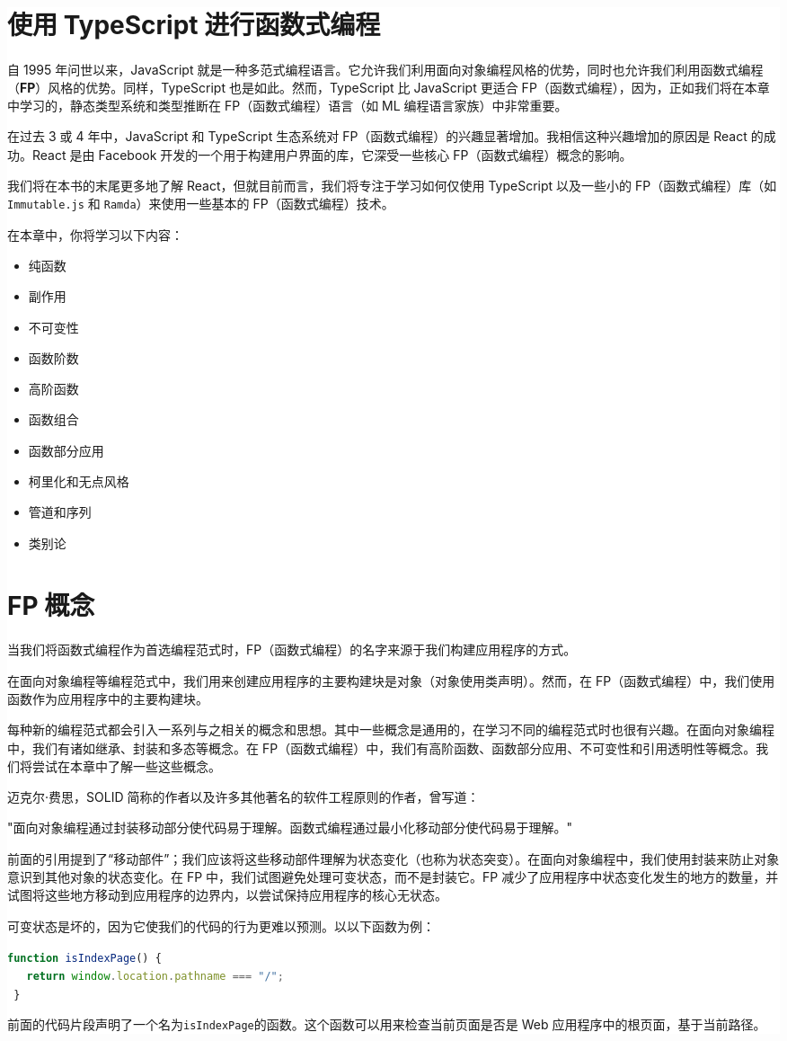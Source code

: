 # 使用 TypeScript 进行函数式编程

自 1995 年问世以来，JavaScript 就是一种多范式编程语言。它允许我们利用面向对象编程风格的优势，同时也允许我们利用函数式编程（**FP**）风格的优势。同样，TypeScript 也是如此。然而，TypeScript 比 JavaScript 更适合 FP（函数式编程），因为，正如我们将在本章中学习的，静态类型系统和类型推断在 FP（函数式编程）语言（如 ML 编程语言家族）中非常重要。

在过去 3 或 4 年中，JavaScript 和 TypeScript 生态系统对 FP（函数式编程）的兴趣显著增加。我相信这种兴趣增加的原因是 React 的成功。React 是由 Facebook 开发的一个用于构建用户界面的库，它深受一些核心 FP（函数式编程）概念的影响。

我们将在本书的末尾更多地了解 React，但就目前而言，我们将专注于学习如何仅使用 TypeScript 以及一些小的 FP（函数式编程）库（如 `Immutable.js` 和 `Ramda`）来使用一些基本的 FP（函数式编程）技术。

在本章中，你将学习以下内容：

+   纯函数

+   副作用

+   不可变性

+   函数阶数

+   高阶函数

+   函数组合

+   函数部分应用

+   柯里化和无点风格

+   管道和序列

+   类别论

# FP 概念

当我们将函数式编程作为首选编程范式时，FP（函数式编程）的名字来源于我们构建应用程序的方式。

在面向对象编程等编程范式中，我们用来创建应用程序的主要构建块是对象（对象使用类声明）。然而，在 FP（函数式编程）中，我们使用函数作为应用程序中的主要构建块。

每种新的编程范式都会引入一系列与之相关的概念和思想。其中一些概念是通用的，在学习不同的编程范式时也很有兴趣。在面向对象编程中，我们有诸如继承、封装和多态等概念。在 FP（函数式编程）中，我们有高阶函数、函数部分应用、不可变性和引用透明性等概念。我们将尝试在本章中了解一些这些概念。

迈克尔·费思，SOLID 简称的作者以及许多其他著名的软件工程原则的作者，曾写道：

"面向对象编程通过封装移动部分使代码易于理解。函数式编程通过最小化移动部分使代码易于理解。"

前面的引用提到了<q>移动部件</q>；我们应该将这些移动部件理解为状态变化（也称为状态突变）。在面向对象编程中，我们使用封装来防止对象意识到其他对象的状态变化。在 FP 中，我们试图避免处理可变状态，而不是封装它。FP 减少了应用程序中状态变化发生的地方的数量，并试图将这些地方移动到应用程序的边界内，以尝试保持应用程序的核心无状态。

可变状态是坏的，因为它使我们的代码的行为更难以预测。以以下函数为例：

```js
function isIndexPage() { 
   return window.location.pathname === "/"; 
 }
```

前面的代码片段声明了一个名为`isIndexPage`的函数。这个函数可以用来检查当前页面是否是 Web 应用程序中的根页面，基于当前路径。
